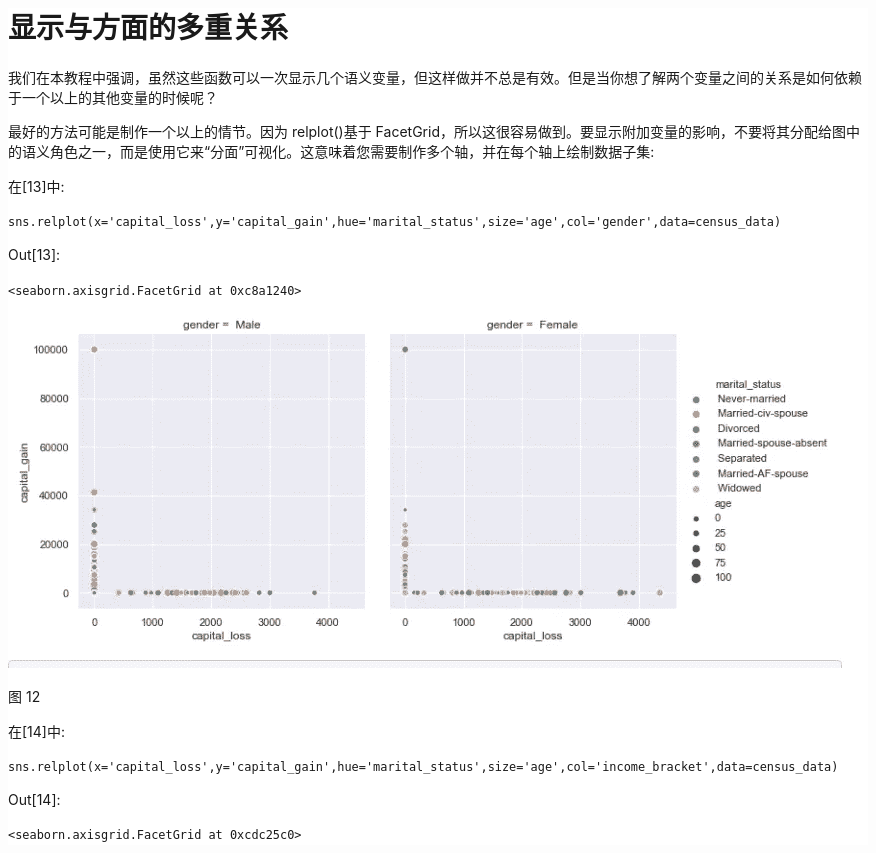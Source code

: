 # 显示与方面的多重关系

我们在本教程中强调，虽然这些函数可以一次显示几个语义变量，但这样做并不总是有效。但是当你想了解两个变量之间的关系是如何依赖于一个以上的其他变量的时候呢？

最好的方法可能是制作一个以上的情节。因为 relplot()基于 FacetGrid，所以这很容易做到。要显示附加变量的影响，不要将其分配给图中的语义角色之一，而是使用它来“分面”可视化。这意味着您需要制作多个轴，并在每个轴上绘制数据子集:

在[13]中:

```
sns.relplot(x='capital_loss',y='capital_gain',hue='marital_status',size='age',col='gender',data=census_data)
```

Out[13]:

```
<seaborn.axisgrid.FacetGrid at 0xc8a1240>
```

![](img/d41d5f2c57e10ec601fa0de4832a95ac.png)

图 12

在[14]中:

```
sns.relplot(x='capital_loss',y='capital_gain',hue='marital_status',size='age',col='income_bracket',data=census_data)
```

Out[14]:

```
<seaborn.axisgrid.FacetGrid at 0xcdc25c0>
```
